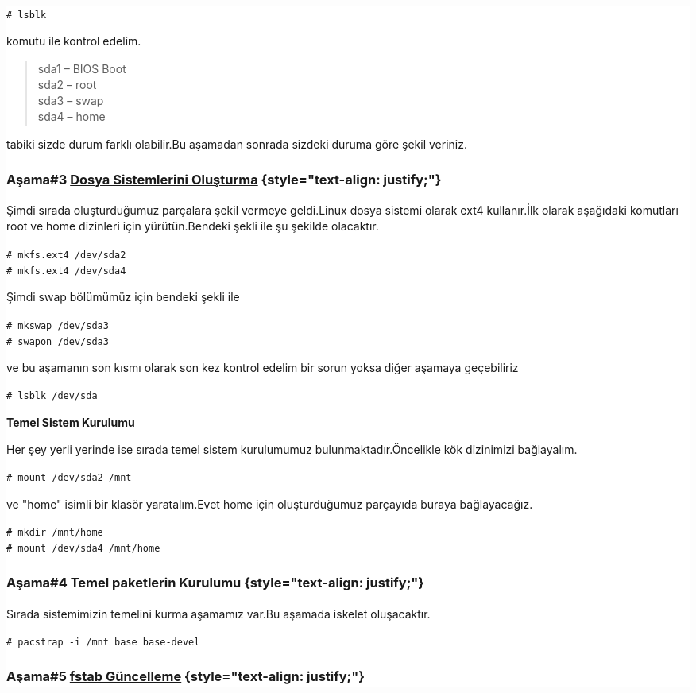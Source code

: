 `# lsblk`

komutu ile kontrol edelim.

>  sda1 – BIOS Boot  
>  sda2 – root  
>  sda3 – swap  
>  sda4 – home

tabiki sizde durum farklı olabilir.Bu aşamadan sonrada sizdeki duruma
göre şekil veriniz.

### **Aşama\#3 [Dosya Sistemlerini Oluşturma](https://wiki.archlinux.org/index.php/Beginners%27_Guide#Create_filesystems)** {style="text-align: justify;"}

Şimdi sırada oluşturduğumuz parçalara şekil vermeye geldi.Linux dosya
sistemi olarak ext4 kullanır.İlk olarak aşağıdaki komutları root ve home
dizinleri için yürütün.Bendeki şekli ile şu şekilde olacaktır.

`# mkfs.ext4 /dev/sda2`  
`# mkfs.ext4 /dev/sda4`

Şimdi swap bölümümüz için bendeki şekli ile

`# mkswap /dev/sda3`  
`# swapon /dev/sda3`

ve bu aşamanın son kısmı olarak son kez kontrol edelim bir sorun yoksa
diğer aşamaya geçebiliriz

`# lsblk /dev/sda`

**[Temel Sistem
Kurulumu](https://wiki.archlinux.org/index.php/Beginners%27_Guide#Install_the_base_system)**

Her şey yerli yerinde ise sırada temel sistem kurulumumuz
bulunmaktadır.Öncelikle kök dizinimizi bağlayalım.

`# mount /dev/sda2 /mnt`

ve "home" isimli bir klasör yaratalım.Evet home için oluşturduğumuz
parçayıda buraya bağlayacağız.

`# mkdir /mnt/home`  
`# mount /dev/sda4 /mnt/home`

### **Aşama\#4 Temel paketlerin Kurulumu** {style="text-align: justify;"}

Sırada sistemimizin temelini kurma aşamamız var.Bu aşamada iskelet
oluşacaktır.

`# pacstrap -i /mnt base base-devel`

### **Aşama\#5 [fstab Güncelleme](https://wiki.archlinux.org/index.php/Beginners%27_Guide#Generate_an_fstab)** {style="text-align: justify;"}
